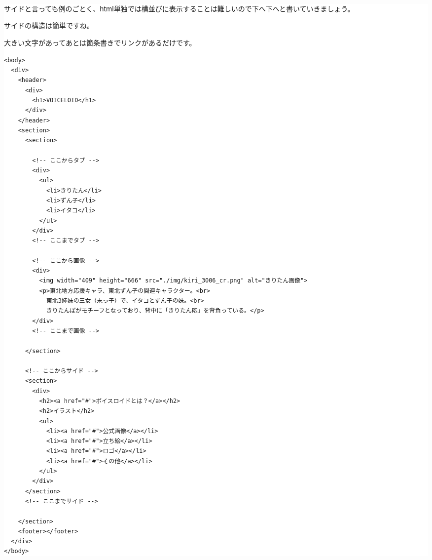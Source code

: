 サイドと言っても例のごとく、html単独では横並びに表示することは難しいので下へ下へと書いていきましょう。

サイドの構造は簡単ですね。

大きい文字があってあとは箇条書きでリンクがあるだけです。

```
<body>
  <div>
    <header>
      <div>
        <h1>VOICELOID</h1>
      </div>
    </header>
    <section>
      <section>

        <!-- ここからタブ -->
        <div>
          <ul>
            <li>きりたん</li>
            <li>ずん子</li>
            <li>イタコ</li>
          </ul>
        </div>
        <!-- ここまでタブ -->

        <!-- ここから画像 -->
        <div>
          <img width="409" height="666" src="./img/kiri_3006_cr.png" alt="きりたん画像">
          <p>東北地方応援キャラ、東北ずん子の関連キャラクター。<br>
            東北3姉妹の三女（末っ子）で、イタコとずん子の妹。<br>
            きりたんぽがモチーフとなっており、背中に「きりたん砲」を背負っている。</p>
        </div>
        <!-- ここまで画像 -->

      </section>

      <!-- ここからサイド -->
      <section>
        <div>
          <h2><a href="#">ボイスロイドとは？</a></h2>
          <h2>イラスト</h2>
          <ul>
            <li><a href="#">公式画像</a></li>
            <li><a href="#">立ち絵</a></li>
            <li><a href="#">ロゴ</a></li>
            <li><a href="#">その他</a></li>
          </ul>
        </div> 
      </section>
      <!-- ここまでサイド -->
      
    </section>
    <footer></footer>
  </div>
</body>
```
